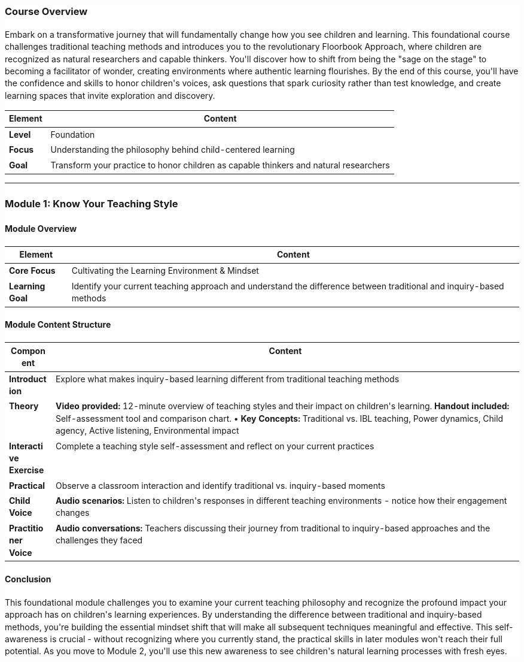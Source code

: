 ### **Course Overview**

Embark on a transformative journey that will fundamentally change how you see children and learning. This foundational course challenges traditional teaching methods and introduces you to the revolutionary Floorbook Approach, where children are recognized as natural researchers and capable thinkers. You'll discover how to shift from being the "sage on the stage" to becoming a facilitator of wonder, creating environments where authentic learning flourishes. By the end of this course, you'll have the confidence and skills to honor children's voices, ask questions that spark curiosity rather than test knowledge, and create learning spaces that invite exploration and discovery.

| Element | Content |
|---------|---------|
| **Level** | Foundation |
| **Focus** | Understanding the philosophy behind child-centered learning |
| **Goal** | Transform your practice to honor children as capable thinkers and natural researchers |

---

### **Module 1: Know Your Teaching Style**

#### **Module Overview**
| Element | Content |
|---------|---------|
| **Core Focus** | Cultivating the Learning Environment & Mindset |
| **Learning Goal** | Identify your current teaching approach and understand the difference between traditional and inquiry-based methods |

#### **Module Content Structure**
| Component | Content |
|-----------|---------|
| **Introduction** | Explore what makes inquiry-based learning different from traditional teaching methods |
| **Theory** | **Video provided:** 12-minute overview of teaching styles and their impact on children's learning. **Handout included:** Self-assessment tool and comparison chart. • **Key Concepts:** Traditional vs. IBL teaching, Power dynamics, Child agency, Active listening, Environmental impact |
| **Interactive Exercise** | Complete a teaching style self-assessment and reflect on your current practices |
| **Practical** | Observe a classroom interaction and identify traditional vs. inquiry-based moments |
| **Child Voice** | **Audio scenarios:** Listen to children's responses in different teaching environments - notice how their engagement changes |
| **Practitioner Voice** | **Audio conversations:** Teachers discussing their journey from traditional to inquiry-based approaches and the challenges they faced |

#### **Conclusion**
This foundational module challenges you to examine your current teaching philosophy and recognize the profound impact your approach has on children's learning experiences. By understanding the difference between traditional and inquiry-based methods, you're building the essential mindset shift that will make all subsequent techniques meaningful and effective. This self-awareness is crucial - without recognizing where you currently stand, the practical skills in later modules won't reach their full potential. As you move to Module 2, you'll use this new awareness to see children's natural learning processes with fresh eyes.
